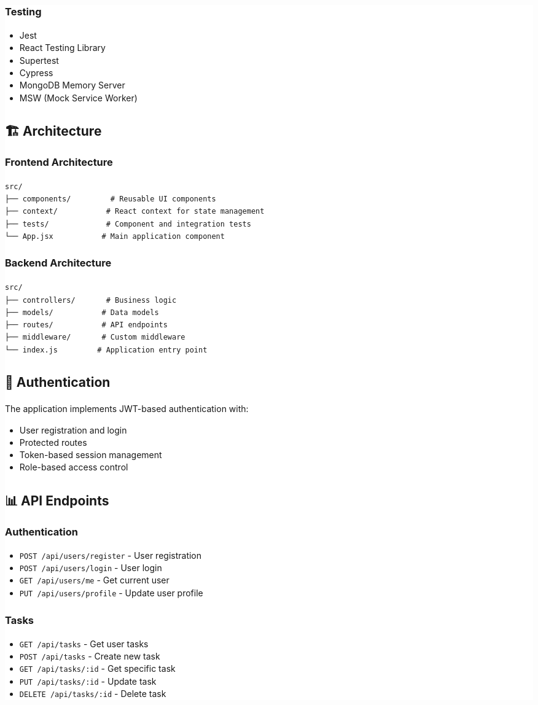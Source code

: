 ### Testing
- Jest
- React Testing Library
- Supertest
- Cypress
- MongoDB Memory Server
- MSW (Mock Service Worker)

## 🏗️ Architecture

### Frontend Architecture
```
src/
├── components/         # Reusable UI components
├── context/           # React context for state management
├── tests/             # Component and integration tests
└── App.jsx           # Main application component
```

### Backend Architecture
```
src/
├── controllers/       # Business logic
├── models/           # Data models
├── routes/           # API endpoints
├── middleware/       # Custom middleware
└── index.js         # Application entry point
```

## 🔐 Authentication

The application implements JWT-based authentication with:
- User registration and login
- Protected routes
- Token-based session management
- Role-based access control

## 📊 API Endpoints

### Authentication
- `POST /api/users/register` - User registration
- `POST /api/users/login` - User login
- `GET /api/users/me` - Get current user
- `PUT /api/users/profile` - Update user profile

### Tasks
- `GET /api/tasks` - Get user tasks
- `POST /api/tasks` - Create new task
- `GET /api/tasks/:id` - Get specific task
- `PUT /api/tasks/:id` - Update task
- `DELETE /api/tasks/:id` - Delete task

